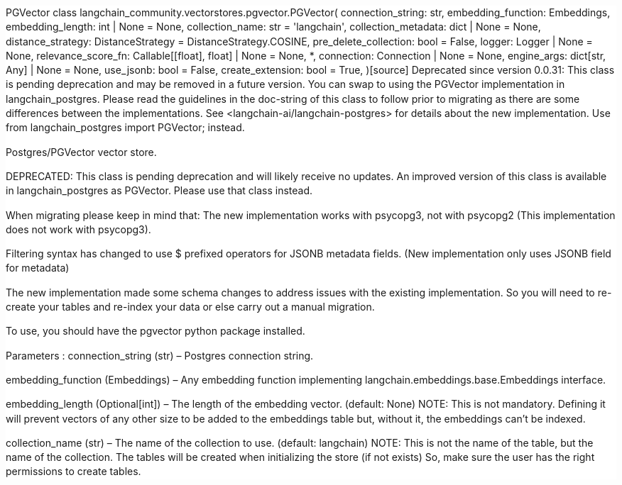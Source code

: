 PGVector
class langchain_community.vectorstores.pgvector.PGVector(
connection_string: str,
embedding_function: Embeddings,
embedding_length: int | None = None,
collection_name: str = 'langchain',
collection_metadata: dict | None = None,
distance_strategy: DistanceStrategy = DistanceStrategy.COSINE,
pre_delete_collection: bool = False,
logger: Logger | None = None,
relevance_score_fn: Callable[[float], float] | None = None,
\*,
connection: Connection | None = None,
engine_args: dict[str, Any] | None = None,
use_jsonb: bool = False,
create_extension: bool = True,
)[source]
Deprecated since version 0.0.31: This class is pending deprecation and may be removed in a future version. You can swap to using the PGVector implementation in langchain_postgres. Please read the guidelines in the doc-string of this class to follow prior to migrating as there are some differences between the implementations. See <langchain-ai/langchain-postgres> for details about the new implementation. Use from langchain_postgres import PGVector; instead.

Postgres/PGVector vector store.

DEPRECATED: This class is pending deprecation and will likely receive
no updates. An improved version of this class is available in langchain_postgres as PGVector. Please use that class instead.

When migrating please keep in mind that:
The new implementation works with psycopg3, not with psycopg2 (This implementation does not work with psycopg3).

Filtering syntax has changed to use $ prefixed operators for JSONB metadata fields. (New implementation only uses JSONB field for metadata)

The new implementation made some schema changes to address issues with the existing implementation. So you will need to re-create your tables and re-index your data or else carry out a manual migration.

To use, you should have the pgvector python package installed.

Parameters
:
connection_string (str) – Postgres connection string.

embedding_function (Embeddings) – Any embedding function implementing langchain.embeddings.base.Embeddings interface.

embedding_length (Optional[int]) – The length of the embedding vector. (default: None) NOTE: This is not mandatory. Defining it will prevent vectors of any other size to be added to the embeddings table but, without it, the embeddings can’t be indexed.

collection_name (str) – The name of the collection to use. (default: langchain) NOTE: This is not the name of the table, but the name of the collection. The tables will be created when initializing the store (if not exists) So, make sure the user has the right permissions to create tables.
